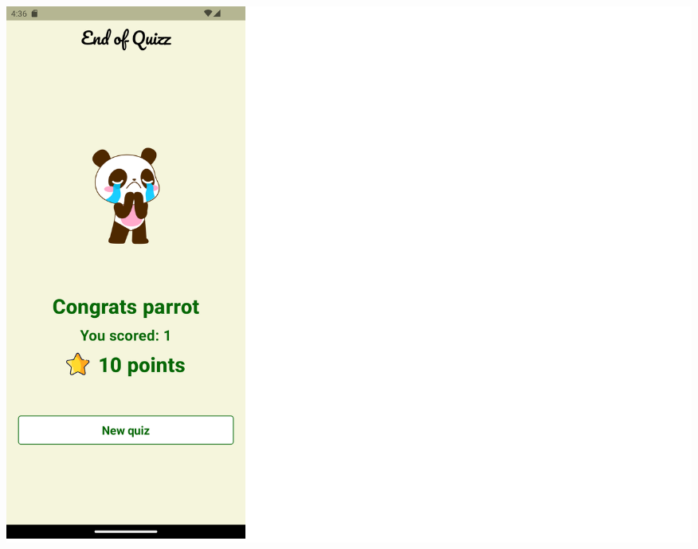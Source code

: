  <img src="https://github.com/alibatuhanak/QuizzApp_Kotlin_JetpackCompose/blob/master/images/6.png" alt="img" width="300"/>